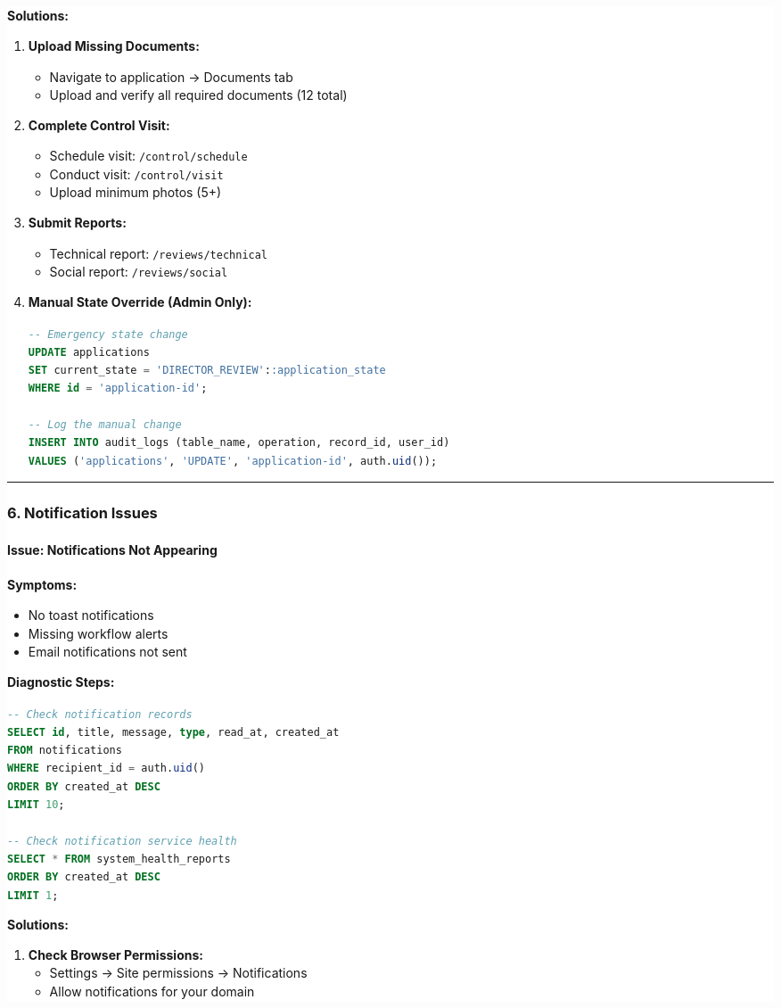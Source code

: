 **Solutions:**
1. **Upload Missing Documents:**
   - Navigate to application → Documents tab
   - Upload and verify all required documents (12 total)

2. **Complete Control Visit:**
   - Schedule visit: `/control/schedule`
   - Conduct visit: `/control/visit`
   - Upload minimum photos (5+)

3. **Submit Reports:**
   - Technical report: `/reviews/technical`
   - Social report: `/reviews/social`

4. **Manual State Override (Admin Only):**
   ```sql
   -- Emergency state change
   UPDATE applications 
   SET current_state = 'DIRECTOR_REVIEW'::application_state
   WHERE id = 'application-id';
   
   -- Log the manual change
   INSERT INTO audit_logs (table_name, operation, record_id, user_id)
   VALUES ('applications', 'UPDATE', 'application-id', auth.uid());
   ```

---

### 6. Notification Issues

#### Issue: Notifications Not Appearing
**Symptoms:**
- No toast notifications
- Missing workflow alerts
- Email notifications not sent

**Diagnostic Steps:**
```sql
-- Check notification records
SELECT id, title, message, type, read_at, created_at
FROM notifications 
WHERE recipient_id = auth.uid()
ORDER BY created_at DESC 
LIMIT 10;

-- Check notification service health
SELECT * FROM system_health_reports 
ORDER BY created_at DESC 
LIMIT 1;
```

**Solutions:**
1. **Check Browser Permissions:**
   - Settings → Site permissions → Notifications
   - Allow notifications for your domain
